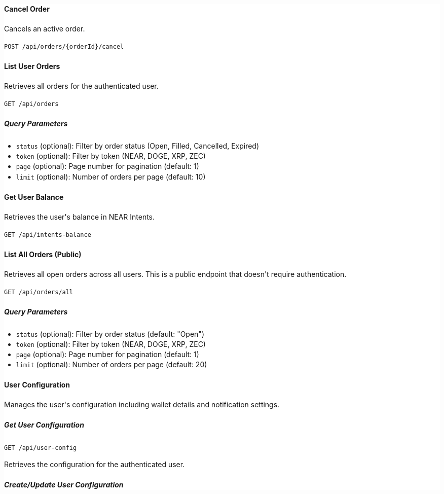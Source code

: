 #### Cancel Order

Cancels an active order.

```
POST /api/orders/{orderId}/cancel
```

#### List User Orders

Retrieves all orders for the authenticated user.

```
GET /api/orders
```

##### Query Parameters

- `status` (optional): Filter by order status (Open, Filled, Cancelled, Expired)
- `token` (optional): Filter by token (NEAR, DOGE, XRP, ZEC)
- `page` (optional): Page number for pagination (default: 1)
- `limit` (optional): Number of orders per page (default: 10)

#### Get User Balance

Retrieves the user's balance in NEAR Intents.

```
GET /api/intents-balance
```

#### List All Orders (Public)

Retrieves all open orders across all users. This is a public endpoint that doesn't require authentication.

```
GET /api/orders/all
```

##### Query Parameters

- `status` (optional): Filter by order status (default: "Open")
- `token` (optional): Filter by token (NEAR, DOGE, XRP, ZEC)
- `page` (optional): Page number for pagination (default: 1)
- `limit` (optional): Number of orders per page (default: 20)

#### User Configuration

Manages the user's configuration including wallet details and notification settings.

##### Get User Configuration

```
GET /api/user-config
```

Retrieves the configuration for the authenticated user.

##### Create/Update User Configuration
